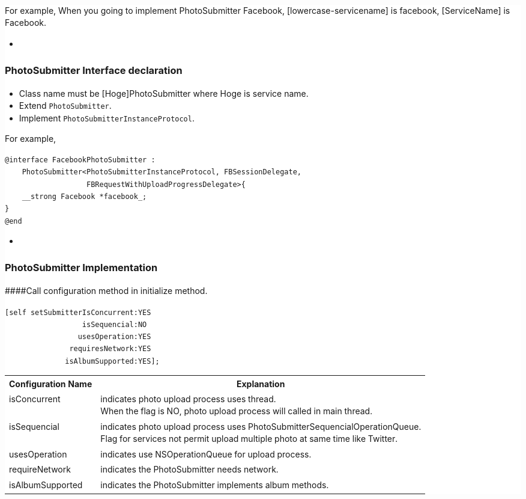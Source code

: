 
For example, When you going to implement PhotoSubmitter Facebook, [lowercase-servicename] is facebook, [ServiceName] is Facebook.

-
### PhotoSubmitter Interface declaration
* Class name must be [Hoge]PhotoSubmitter where Hoge is service name.
* Extend `PhotoSubmitter`.
* Implement `PhotoSubmitterInstanceProtocol`.

For example,

```
@interface FacebookPhotoSubmitter : 
    PhotoSubmitter<PhotoSubmitterInstanceProtocol, FBSessionDelegate, 
                   FBRequestWithUploadProgressDelegate>{
    __strong Facebook *facebook_;
}
@end
```

-
### PhotoSubmitter Implementation
####Call configuration method in initialize method.  
```
[self setSubmitterIsConcurrent:YES 
                  isSequencial:NO 
                 usesOperation:YES 
               requiresNetwork:YES 
              isAlbumSupported:YES];
```
<table>
<tr>
<th>Configuration Name</th>
<th>Explanation</th>
</tr>
<tr>
<td>isConcurrent</td>
<td>indicates photo upload process uses thread.<br/>
    When the flag is NO, photo upload process will called in main thread.</td> 
</tr>
<tr>
<td>isSequencial</td>
<td>indicates photo upload process uses PhotoSubmitterSequencialOperationQueue.<br/>
    Flag for services not permit upload multiple photo at same time like Twitter.</td>
</tr>
<tr>
<td>usesOperation</td>
<td>indicates use NSOperationQueue for upload process.</td>
</tr>
<tr>
<td>requireNetwork</td>
<td>indicates the PhotoSubmitter needs network.</td>
</tr> 
<tr>
<td>isAlbumSupported</td>
<td>indicates the PhotoSubmitter implements album methods.</td>
</tr>
</table>
